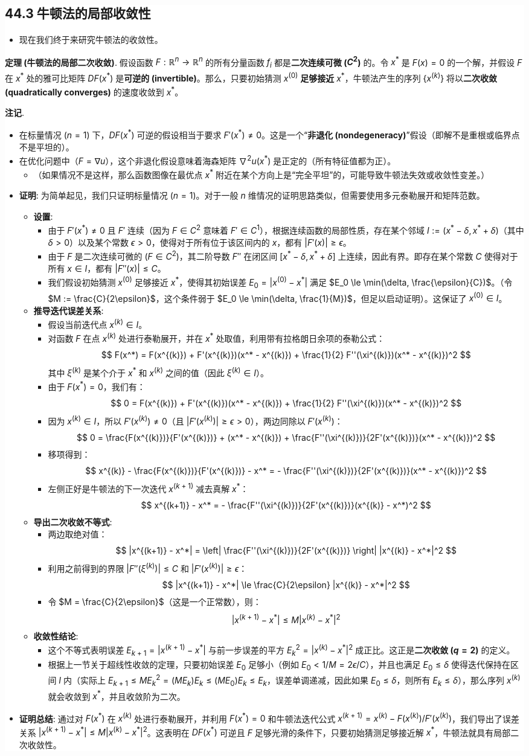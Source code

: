 
## 44.3 牛顿法的局部收敛性

* 现在我们终于来研究牛顿法的收敛性。

**定理 (牛顿法的局部二次收敛)**.
假设函数 $F: \mathbb{R}^n \to \mathbb{R}^n$ 的所有分量函数 $f_i$ 都是**二次连续可微 ($C^2$)** 的。令 $x^*$ 是 $F(x) = 0$ 的一个解，并假设 $F$ 在 $x^*$ 处的雅可比矩阵 $DF(x^*)$ 是**可逆的 (invertible)**。那么，只要初始猜测 $x^{(0)}$ **足够接近** $x^*$，牛顿法产生的序列 $\{x^{(k)}\}$ 将以**二次收敛 (quadratically converges)** 的速度收敛到 $x^*$。

**注记**.
- 在标量情况 ($n=1$) 下，$DF(x^*)$ 可逆的假设相当于要求 $F'(x^*) \neq 0$。这是一个“**非退化 (nondegeneracy)**”假设（即解不是重根或临界点不是平坦的）。
- 在优化问题中（$F = \nabla u$），这个非退化假设意味着海森矩阵 $\nabla^2 u(x^*)$ 是正定的（所有特征值都为正）。
	- （如果情况不是这样，那么函数图像在最优点 $x^*$ 附近在某个方向上是“完全平坦”的，可能导致牛顿法失效或收敛性变差。）

* **证明**: 为简单起见，我们只证明标量情况 ($n=1$)。对于一般 $n$ 维情况的证明思路类似，但需要使用多元泰勒展开和矩阵范数。
    * **设置**:
        * 由于 $F'(x^*) \neq 0$ 且 $F'$ 连续（因为 $F \in C^2$ 意味着 $F' \in C^1$），根据连续函数的局部性质，存在某个邻域 $I := (x^* - \delta, x^* + \delta)$（其中 $\delta > 0$）以及某个常数 $\epsilon > 0$，使得对于所有位于该区间内的 $x$，都有 $|F'(x)| \ge \epsilon$。
        * 由于 $F$ 是二次连续可微的 ($F \in C^2$)，其二阶导数 $F''$ 在闭区间 $[x^* - \delta, x^* + \delta]$ 上连续，因此有界。即存在某个常数 $C$ 使得对于所有 $x \in I$，都有 $|F''(x)| \le C$。
        * 我们假设初始猜测 $x^{(0)}$ 足够接近 $x^*$，使得其初始误差 $E_0 = |x^{(0)} - x^*|$ 满足 $E_0 \le \min(\delta, \frac{\epsilon}{C})$。（令 $M := \frac{C}{2\epsilon}$，这个条件弱于 $E_0 \le \min(\delta, \frac{1}{M})$，但足以启动证明）。这保证了 $x^{(0)} \in I$。
    * **推导迭代误差关系**:
        * 假设当前迭代点 $x^{(k)} \in I$。
        * 对函数 $F$ 在点 $x^{(k)}$ 处进行泰勒展开，并在 $x^*$ 处取值，利用带有拉格朗日余项的泰勒公式：
            $$ F(x^*) = F(x^{(k)}) + F'(x^{(k)})(x^* - x^{(k)}) + \frac{1}{2} F''(\xi^{(k)})(x^* - x^{(k)})^2 $$
            其中 $\xi^{(k)}$ 是某个介于 $x^*$ 和 $x^{(k)}$ 之间的值（因此 $\xi^{(k)} \in I$）。
        * 由于 $F(x^*) = 0$，我们有：
            $$ 0 = F(x^{(k)}) + F'(x^{(k)})(x^* - x^{(k)}) + \frac{1}{2} F''(\xi^{(k)})(x^* - x^{(k)})^2 $$
        * 因为 $x^{(k)} \in I$，所以 $F'(x^{(k)}) \neq 0$（且 $|F'(x^{(k)})| \ge \epsilon > 0$），两边同除以 $F'(x^{(k)})$：
            $$ 0 = \frac{F(x^{(k)})}{F'(x^{(k)})} + (x^* - x^{(k)}) + \frac{F''(\xi^{(k)})}{2F'(x^{(k)})}(x^* - x^{(k)})^2 $$
        * 移项得到：
            $$ x^{(k)} - \frac{F(x^{(k)})}{F'(x^{(k)})} - x^* = - \frac{F''(\xi^{(k)})}{2F'(x^{(k)})}(x^* - x^{(k)})^2 $$
        * 左侧正好是牛顿法的下一次迭代 $x^{(k+1)}$ 减去真解 $x^*$：
            $$ x^{(k+1)} - x^* = - \frac{F''(\xi^{(k)})}{2F'(x^{(k)})}(x^{(k)} - x^*)^2 $$
    * **导出二次收敛不等式**:
        * 两边取绝对值：
            $$ |x^{(k+1)} - x^*| = \left| \frac{F''(\xi^{(k)})}{2F'(x^{(k)})} \right| |x^{(k)} - x^*|^2 $$
        * 利用之前得到的界限 $|F''(\xi^{(k)})| \le C$ 和 $|F'(x^{(k)})| \ge \epsilon$：
            $$ |x^{(k+1)} - x^*| \le \frac{C}{2\epsilon} |x^{(k)} - x^*|^2 $$
        * 令 $M = \frac{C}{2\epsilon}$（这是一个正常数），则：
            $$ |x^{(k+1)} - x^*| \le M |x^{(k)} - x^*|^2 $$
    * **收敛性结论**:
        * 这个不等式表明误差 $E_{k+1} = |x^{(k+1)} - x^*|$ 与前一步误差的平方 $E_k^2 = |x^{(k)} - x^*|^2$ 成正比。这正是**二次收敛 ($q=2$)** 的定义。
        * 根据上一节关于超线性收敛的定理，只要初始误差 $E_0$ 足够小（例如 $E_0 < 1/M = 2\epsilon/C$），并且也满足 $E_0 \le \delta$ 使得迭代保持在区间 $I$ 内（实际上 $E_{k+1} \le M E_k^2 = (M E_k) E_k \le (M E_0) E_k \le E_k$，误差单调递减，因此如果 $E_0 \le \delta$，则所有 $E_k \le \delta$），那么序列 $x^{(k)}$ 就会收敛到 $x^*$，并且收敛阶为二次。

* **证明总结**: 通过对 $F(x^*)$ 在 $x^{(k)}$ 处进行泰勒展开，并利用 $F(x^*)=0$ 和牛顿法迭代公式 $x^{(k+1)} = x^{(k)} - F(x^{(k)})/F'(x^{(k)})$，我们导出了误差关系 $|x^{(k+1)} - x^*| \le M |x^{(k)} - x^*|^2$。这表明在 $DF(x^*)$ 可逆且 $F$ 足够光滑的条件下，只要初始猜测足够接近解 $x^*$，牛顿法就具有局部二次收敛性。